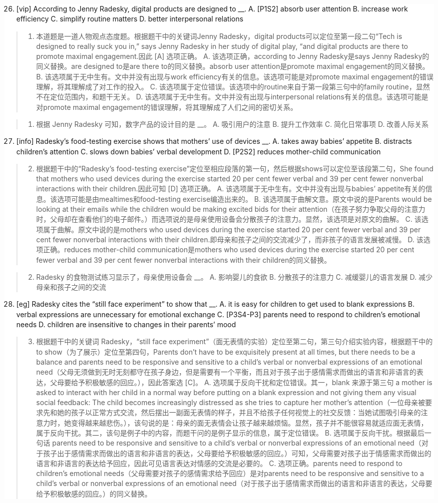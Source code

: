 26. [vip] According to Jenny Radesky, digital products are designed to \_\_.
  A. [P1S2] absorb user attention
  B. increase work efficiency
  C. simplify routine matters
  D. better interpersonal relations

  >1. 本道题是一道人物观点态度题。根据题干中的关键词Jenny Radesky，digital products可以定位至第一段二句“Tech is designed to really suck you in,” says Jenny Radesky in her study of digital play, “and digital products are there to promote maximal engagement.因此 [A] 选项正确。
  >A. 该选项正确，according to Jenny Radesky是says Jenny Radesky的同义替换。are designed to是are there to的同义替换。absorb user attention是promote maximal engagement的同义替换。
  >B. 该选项属于无中生有。文中并没有出现与work efficiency有关的信息。该选项可能是对promote maximal engagement的错误理解，将其理解成了对工作的投入。
  >C. 该选项属于定位错误。该选项中的routine来自于第一段第三句中的family routine，显然不在定位范围内，和题干无关。
  >D. 该选项属于无中生有。文中并没有出现与interpersonal relations有关的信息。该选项可能是对promote maximal engagement的错误理解，将其理解成了人们之间的密切关系。

  >1. 根据 Jenny Radesky 可知，数字产品的设计目的是 \_\_。
  >A. 吸引用户的注意
  >B. 提升工作效率
  >C. 简化日常事项
  >D. 改善人际关系

27. [info] Radesky’s food-testing exercise shows that mothers’ use of devices \_\_.
A. takes away babies’ appetite
B. distracts children’s attention
C. slows down babies’ verbal development
D. [P2S2] reduces mother-child communication

  >2. 根据题干中的“Radesky’s food-testing exercise”定位至相应段落的第一句，然后根据shows可以定位至该段第二句，She found that mothers who used devices during the exercise started 20 per cent fewer verbal and 39 per cent fewer nonverbal interactions with their children.因此可知 [D] 选项正确。
  >A. 该选项属于无中生有。文中并没有出现与babies’ appetite有关的信息。该选项可能是由mealtimes和food-testing exercise编造出来的。
  >B. 该选项属于曲解文意。原文中说的是Parents would be looking at their emails while the children would be making excited bids for their attention（在孩子努力争取父母的注意力时，父母却在查看他们的电子邮件。）而选项说的是母亲使用设备会分散孩子的注意力。显然，该选项是对原文的曲解。
  >C. 该选项属于曲解。原文中说的是mothers who used devices during the exercise started 20 per cent fewer verbal and 39 per cent fewer nonverbal interactions with their children.即母亲和孩子之间的交流减少了，而非孩子的语言发展被减慢。
  >D. 该选项正确。reduces mother-child communication是mothers who used devices during the exercise started 20 per cent fewer verbal and 39 per cent fewer nonverbal interactions with their children的同义替换。

  >2. Radesky 的食物测试练习显示了，母亲使用设备会 \_\_。
  >A. 影响婴儿的食欲
  >B. 分散孩子的注意力
  >C. 减缓婴儿的语言发展
  >D. 减少母亲和孩子之间的交流

28. [eg] Radesky cites the “still face experiment” to show that \_\_.
A. it is easy for children to get used to blank expressions
B. verbal expressions are unnecessary for emotional exchange
C. [P3S4-P3] parents need to respond to children’s emotional needs
D. children are insensitive to changes in their parents’ mood

  >3. 根据题干中的关键词 Radesky，“still face experiment”（面无表情的实验）定位至第二句，第三句介绍实验内容，根据题干中的 to show（为了展示）定位至第四句，Parents don’t have to be exquisitely present at all times, but there needs to be a balance and parents need to be responsive and sensitive to a child’s verbal or nonverbal expressions of an emotional need（父母无须做到无时无刻都守在孩子身边，但是需要有一个平衡，而且对于孩子出于感情需求而做出的语言和非语言的表达，父母要给予积极敏感的回应。），因此答案选 [C]。
  >A. 选项属于反向干扰和定位错误。其一，blank 来源于第三句 a mother is asked to interact with her child in a normal way before putting on a blank expression and not giving them any visual social feedback: The child becomes increasingly distressed as she tries to capture her mother’s attention（一位母亲被要求先和她的孩子以正常方式交流，然后摆出一副面无表情的样子，并且不给孩子任何视觉上的社交反馈：当她试图吸引母亲的注意力时，她变得越来越悲伤。），该句说的是：母亲的面无表情会让孩子越来越烦恼。显然，孩子并不能很容易就适应面无表情，属于反向干扰。其二，该句是例子中的内容，而题干问的是例子显示的信息，属于定位错误。
  >B. 选项属于反向干扰。根据最后一句话 parents need to be responsive and sensitive to a child’s verbal or nonverbal expressions of an emotional need（对于孩子出于感情需求而做出的语言和非语言的表达，父母要给予积极敏感的回应。）可知，父母需要对孩子出于情感需求而做出的语言和非语言的表达给予回应，因此可见语言表达对情感的交流是必要的。
  >C. 选项正确。parents need to respond to children’s emotional needs（父母需要对孩子的感情需求给予回应）是对parents need to be responsive and sensitive to a child’s verbal or nonverbal expressions of an emotional need（对于孩子出于感情需求而做出的语言和非语言的表达，父母要给予积极敏感的回应。）的同义替换。